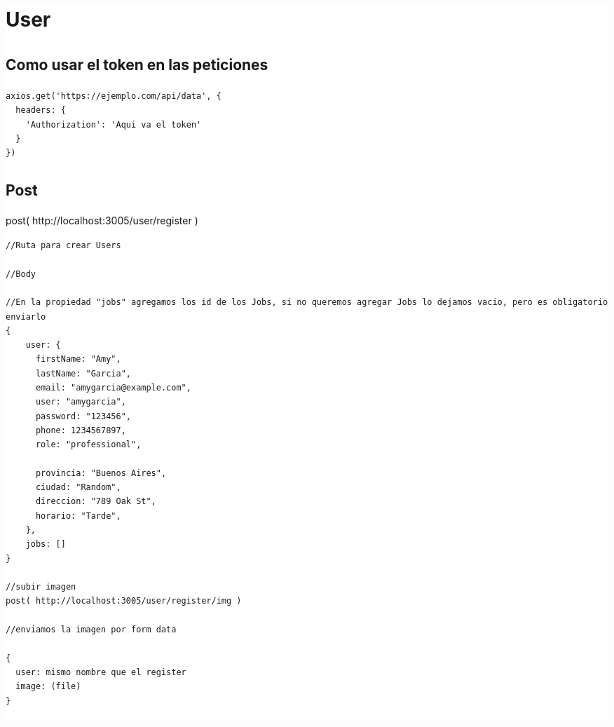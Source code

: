 # User

## Como usar el token en las peticiones
```
axios.get('https://ejemplo.com/api/data', {
  headers: {
    'Authorization': 'Aqui va el token'
  }
})
```

## Post
post( http://localhost:3005/user/register )
```
//Ruta para crear Users

//Body

//En la propiedad "jobs" agregamos los id de los Jobs, si no queremos agregar Jobs lo dejamos vacio, pero es obligatorio enviarlo
{
    user: {
      firstName: "Amy",
      lastName: "Garcia",
      email: "amygarcia@example.com",
      user: "amygarcia",
      password: "123456",
      phone: 1234567897,
      role: "professional",

      provincia: "Buenos Aires",
      ciudad: "Random",
      direccion: "789 Oak St",
      horario: "Tarde",
    },
	jobs: []  
}

//subir imagen 
post( http://localhost:3005/user/register/img )

//enviamos la imagen por form data

{
  user: mismo nombre que el register
  image: (file)
}


```
